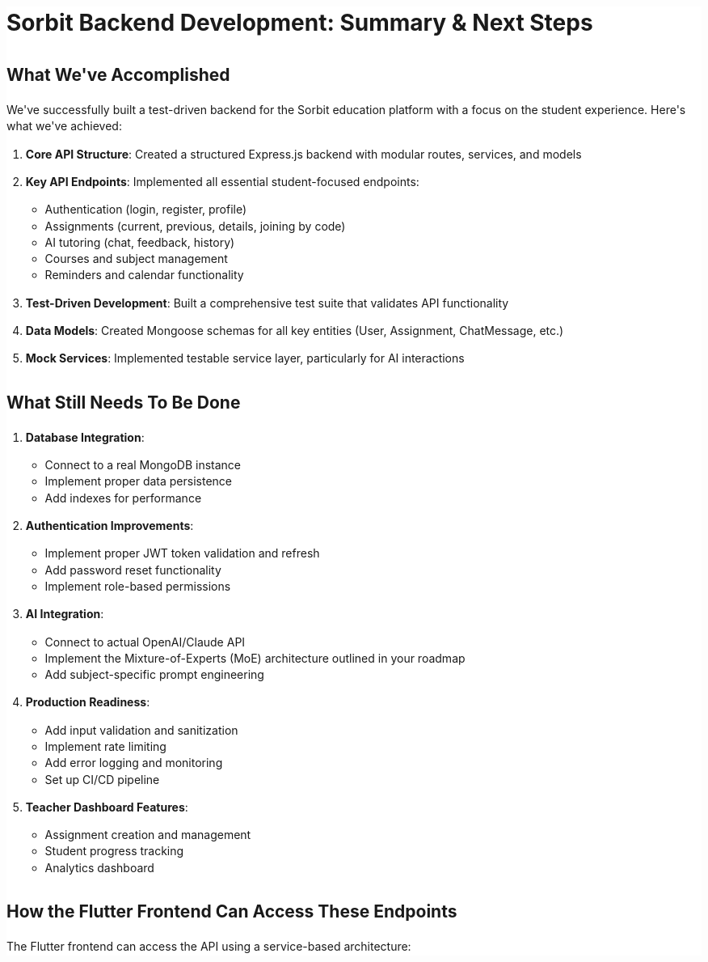 # Sorbit Backend Development: Summary & Next Steps

## What We've Accomplished

We've successfully built a test-driven backend for the Sorbit education platform with a focus on the student experience. Here's what we've achieved:

1. **Core API Structure**: Created a structured Express.js backend with modular routes, services, and models
2. **Key API Endpoints**: Implemented all essential student-focused endpoints:
   - Authentication (login, register, profile)
   - Assignments (current, previous, details, joining by code)
   - AI tutoring (chat, feedback, history)
   - Courses and subject management
   - Reminders and calendar functionality

3. **Test-Driven Development**: Built a comprehensive test suite that validates API functionality
4. **Data Models**: Created Mongoose schemas for all key entities (User, Assignment, ChatMessage, etc.)
5. **Mock Services**: Implemented testable service layer, particularly for AI interactions

## What Still Needs To Be Done

1. **Database Integration**:
   - Connect to a real MongoDB instance
   - Implement proper data persistence
   - Add indexes for performance

2. **Authentication Improvements**:
   - Implement proper JWT token validation and refresh
   - Add password reset functionality
   - Implement role-based permissions

3. **AI Integration**:
   - Connect to actual OpenAI/Claude API
   - Implement the Mixture-of-Experts (MoE) architecture outlined in your roadmap
   - Add subject-specific prompt engineering

4. **Production Readiness**:
   - Add input validation and sanitization
   - Implement rate limiting
   - Add error logging and monitoring
   - Set up CI/CD pipeline

5. **Teacher Dashboard Features**:
   - Assignment creation and management
   - Student progress tracking
   - Analytics dashboard

## How the Flutter Frontend Can Access These Endpoints

The Flutter frontend can access the API using a service-based architecture:
